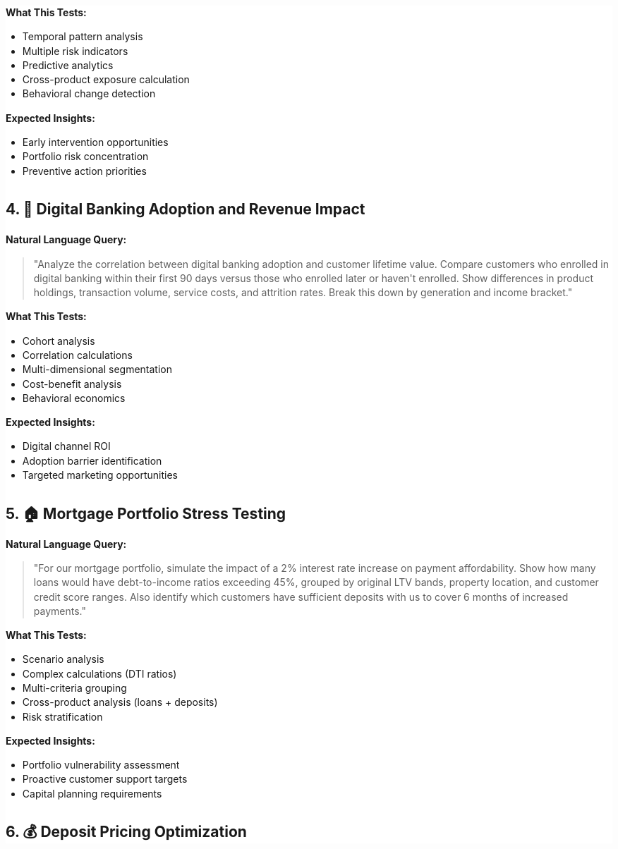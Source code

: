 **What This Tests:**
- Temporal pattern analysis
- Multiple risk indicators
- Predictive analytics
- Cross-product exposure calculation
- Behavioral change detection

**Expected Insights:**
- Early intervention opportunities
- Portfolio risk concentration
- Preventive action priorities

## 4. 🚀 Digital Banking Adoption and Revenue Impact

**Natural Language Query:**
> "Analyze the correlation between digital banking adoption and customer lifetime value. Compare customers who enrolled in digital banking within their first 90 days versus those who enrolled later or haven't enrolled. Show differences in product holdings, transaction volume, service costs, and attrition rates. Break this down by generation and income bracket."

**What This Tests:**
- Cohort analysis
- Correlation calculations
- Multi-dimensional segmentation
- Cost-benefit analysis
- Behavioral economics

**Expected Insights:**
- Digital channel ROI
- Adoption barrier identification
- Targeted marketing opportunities

## 5. 🏠 Mortgage Portfolio Stress Testing

**Natural Language Query:**
> "For our mortgage portfolio, simulate the impact of a 2% interest rate increase on payment affordability. Show how many loans would have debt-to-income ratios exceeding 45%, grouped by original LTV bands, property location, and customer credit score ranges. Also identify which customers have sufficient deposits with us to cover 6 months of increased payments."

**What This Tests:**
- Scenario analysis
- Complex calculations (DTI ratios)
- Multi-criteria grouping
- Cross-product analysis (loans + deposits)
- Risk stratification

**Expected Insights:**
- Portfolio vulnerability assessment
- Proactive customer support targets
- Capital planning requirements

## 6. 💰 Deposit Pricing Optimization
